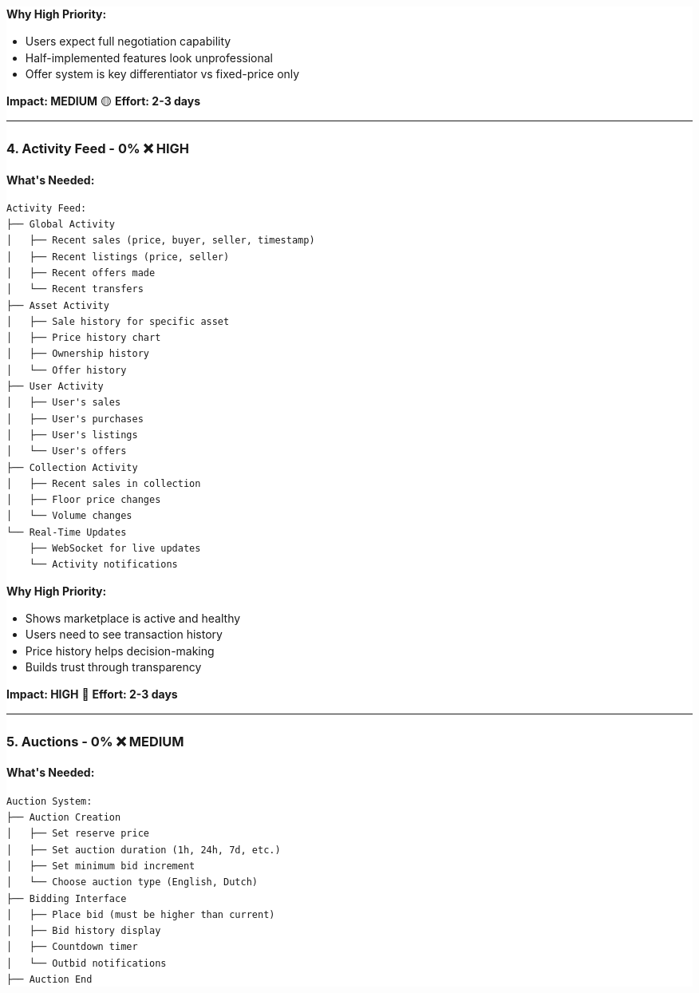 **Why High Priority:**
- Users expect full negotiation capability
- Half-implemented features look unprofessional
- Offer system is key differentiator vs fixed-price only

**Impact: MEDIUM** 🟡
**Effort: 2-3 days**

---

### **4. Activity Feed - 0% ❌ HIGH**

**What's Needed:**
```
Activity Feed:
├── Global Activity
│   ├── Recent sales (price, buyer, seller, timestamp)
│   ├── Recent listings (price, seller)
│   ├── Recent offers made
│   └── Recent transfers
├── Asset Activity
│   ├── Sale history for specific asset
│   ├── Price history chart
│   ├── Ownership history
│   └── Offer history
├── User Activity
│   ├── User's sales
│   ├── User's purchases
│   ├── User's listings
│   └── User's offers
├── Collection Activity
│   ├── Recent sales in collection
│   ├── Floor price changes
│   └── Volume changes
└── Real-Time Updates
    ├── WebSocket for live updates
    └── Activity notifications
```

**Why High Priority:**
- Shows marketplace is active and healthy
- Users need to see transaction history
- Price history helps decision-making
- Builds trust through transparency

**Impact: HIGH** 🔴
**Effort: 2-3 days**

---

### **5. Auctions - 0% ❌ MEDIUM**

**What's Needed:**
```
Auction System:
├── Auction Creation
│   ├── Set reserve price
│   ├── Set auction duration (1h, 24h, 7d, etc.)
│   ├── Set minimum bid increment
│   └── Choose auction type (English, Dutch)
├── Bidding Interface
│   ├── Place bid (must be higher than current)
│   ├── Bid history display
│   ├── Countdown timer
│   └── Outbid notifications
├── Auction End
```